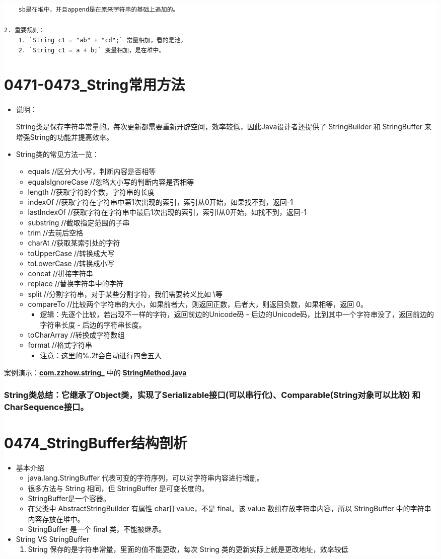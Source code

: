         sb是在堆中，并且append是在原来字符串的基础上追加的。
        
    2. 重要规则：
        1. `String c1 = "ab" + "cd";` 常量相加，看的是池。
        2. `String c1 = a + b;` 变量相加，是在堆中。

# 0471-0473_String常用方法

- 说明：
    
    String类是保存字符串常量的。每次更新都需要重新开辟空间，效率较低，因此Java设计者还提供了 StringBuilder 和 StringBuffer 来增强String的功能并提高效率。
    
- String类的常见方法一览：
    - equals //区分大小写，判断内容是否相等
    - equalsIgnoreCase //忽略大小写的判断内容是否相等
    - length //获取字符的个数，字符串的长度
    - indexOf //获取字符在字符串中第1次出现的索引，索引从0开始，如果找不到，返回-1
    - lastIndexOf //获取字符在字符串中最后1次出现的索引，索引l从0开始，如找不到，返回-1
    - substring //截取指定范围的子串
    - trim //去前后空格
    - charAt //获取某索引处的字符
    - toUpperCase //转换成大写
    - toLowerCase //转换成小写
    - concat //拼接字符串
    - replace //替换字符串中的字符
    - split //分割字符串，对于某些分割字符，我们需要转义比如 \\等
    - compareTo //比较两个字符串的大小，如果前者大，则返回正数，后者大，则返回负数，如果相等，返回 0。
        - 逻辑：先逐个比较，若出现不一样的字符，返回前边的Unicode码 - 后边的Unicode码，比到其中一个字符串没了，返回前边的字符串长度 - 后边的字符串长度。
    - toCharArray //转换成字符数组
    - format //格式字符串
        - 注意：这里的%.2f会自动进行四舍五入

案例演示：[**com.zzhow.string_**](https://github.com/ZZHow1024/Notes_on_the_Course_of_Han_Shunping_Gradually_Learning_Java/tree/main/Chapter13_%E5%B8%B8%E7%94%A8%E7%B1%BB/src/com/dnx/string_) 中的 [**StringMethod.java**](https://github.com/ZZHow1024/Notes_on_the_Course_of_Han_Shunping_Gradually_Learning_Java/blob/main/Chapter13_%E5%B8%B8%E7%94%A8%E7%B1%BB/src/com/dnx/string_/StringMethod.java)

### String类总结：它继承了Object类，实现了Serializable接口(可以串行化)、Comparable(String对象可以比较) 和 CharSequence接口。

# 0474_StringBuffer结构剖析

- 基本介绍
    - java.lang.StringBuffer 代表可变的字符序列，可以对字符串内容进行增删。
    - 很多方法与 String 相同，但 StringBuffer 是可变长度的。
    - StringBuffer是一个容器。
    - 在父类中 AbstractStringBuilder 有属性 char[] value，不是 final。该 value 数组存放字符串内容，所以 StringBuffer 中的字符串内容存放在堆中。
    - StringBuffer 是一个 final 类，不能被继承。
- String VS StringBuffer
    1. String 保存的是字符串常量，里面的值不能更改，每次 String 类的更新实际上就是更改地址，效率较低
        